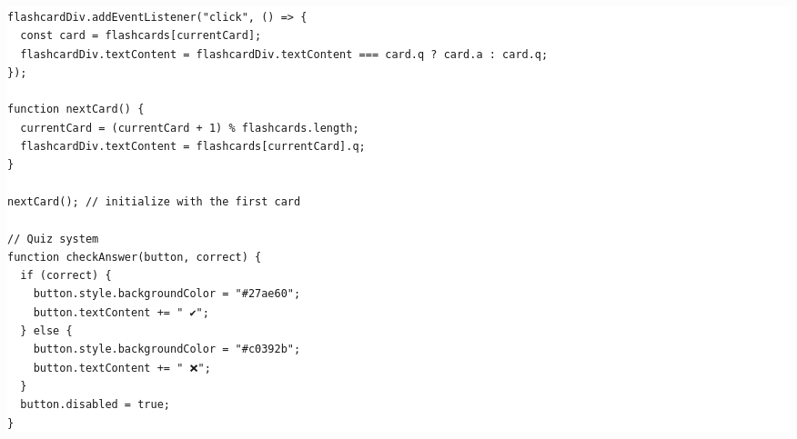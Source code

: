     flashcardDiv.addEventListener("click", () => {
      const card = flashcards[currentCard];
      flashcardDiv.textContent = flashcardDiv.textContent === card.q ? card.a : card.q;
    });

    function nextCard() {
      currentCard = (currentCard + 1) % flashcards.length;
      flashcardDiv.textContent = flashcards[currentCard].q;
    }

    nextCard(); // initialize with the first card

    // Quiz system
    function checkAnswer(button, correct) {
      if (correct) {
        button.style.backgroundColor = "#27ae60";
        button.textContent += " ✔️";
      } else {
        button.style.backgroundColor = "#c0392b";
        button.textContent += " ❌";
      }
      button.disabled = true;
    }
  </script>

</body>
</html>
